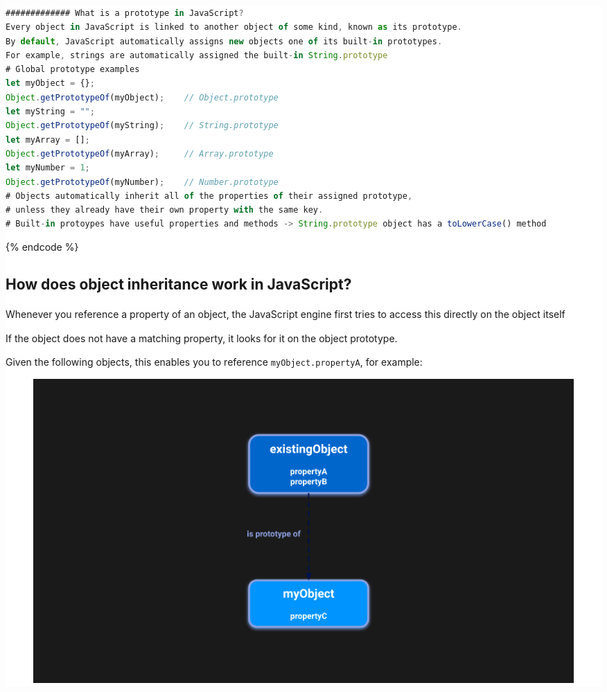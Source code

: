 ```javascript
############# What is a prototype in JavaScript?
Every object in JavaScript is linked to another object of some kind, known as its prototype.
By default, JavaScript automatically assigns new objects one of its built-in prototypes. 
For example, strings are automatically assigned the built-in String.prototype
# Global prototype examples
let myObject = {};
Object.getPrototypeOf(myObject);    // Object.prototype
let myString = "";
Object.getPrototypeOf(myString);    // String.prototype
let myArray = [];
Object.getPrototypeOf(myArray);	    // Array.prototype
let myNumber = 1;
Object.getPrototypeOf(myNumber);    // Number.prototype
# Objects automatically inherit all of the properties of their assigned prototype, 
# unless they already have their own property with the same key.
# Built-in protoypes have useful properties and methods -> String.prototype object has a toLowerCase() method
```
{% endcode %}

## How does object inheritance work in JavaScript?

Whenever you reference a property of an object, the JavaScript engine first tries to access this directly on the object itself

If the object does not have a matching property, it looks for it on the object prototype.

Given the following objects, this enables you to reference `myObject.propertyA`, for example:

<figure><img src="../../.gitbook/assets/image (2).png" alt=""><figcaption></figcaption></figure>
